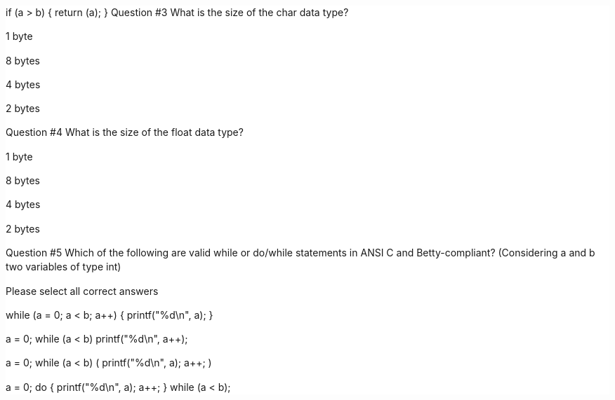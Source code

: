 if (a > b)
{
  return (a);
}
Question #3
What is the size of the char data type?


1 byte


8 bytes


4 bytes


2 bytes

Question #4
What is the size of the float data type?


1 byte


8 bytes


4 bytes


2 bytes

Question #5
Which of the following are valid while or do/while statements in ANSI C and Betty-compliant? (Considering a and b two variables of type int)

Please select all correct answers


while (a = 0; a < b; a++)
{
    printf("%d\n", a);
}

a = 0;
while (a < b)
    printf("%d\n", a++);

a = 0;
while (a < b)
(
    printf("%d\n", a);
    a++;
)

a = 0;
do {
    printf("%d\n", a);
    a++;
} while (a < b);
